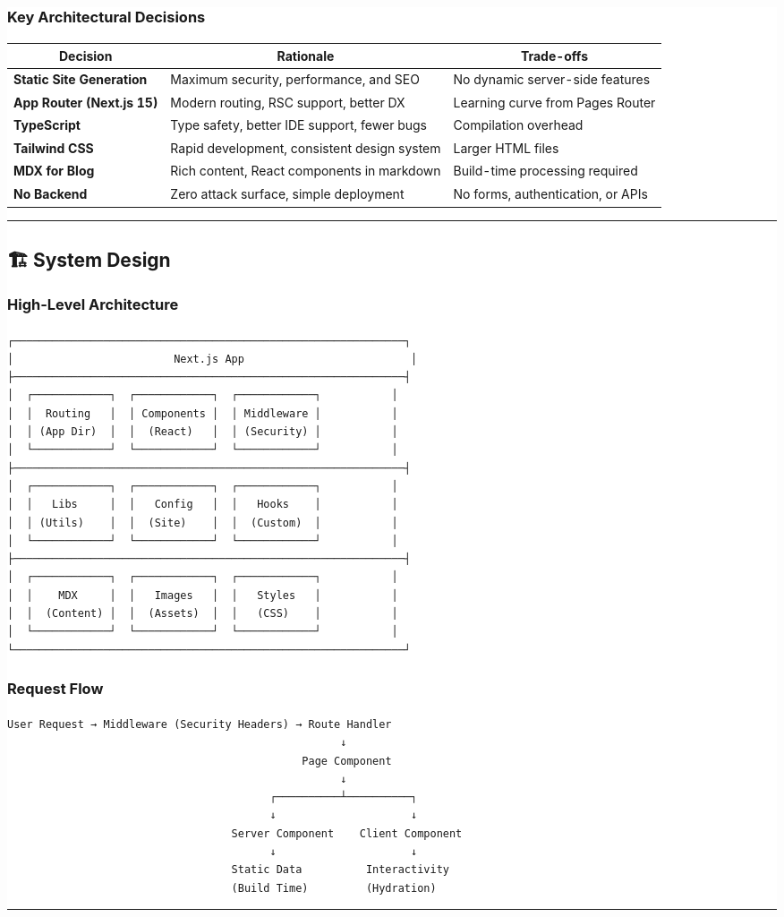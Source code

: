### Key Architectural Decisions

| Decision | Rationale | Trade-offs |
|----------|-----------|------------|
| **Static Site Generation** | Maximum security, performance, and SEO | No dynamic server-side features |
| **App Router (Next.js 15)** | Modern routing, RSC support, better DX | Learning curve from Pages Router |
| **TypeScript** | Type safety, better IDE support, fewer bugs | Compilation overhead |
| **Tailwind CSS** | Rapid development, consistent design system | Larger HTML files |
| **MDX for Blog** | Rich content, React components in markdown | Build-time processing required |
| **No Backend** | Zero attack surface, simple deployment | No forms, authentication, or APIs |

---

## 🏗️ System Design

### High-Level Architecture

```
┌─────────────────────────────────────────────────────────────┐
│                         Next.js App                          │
├─────────────────────────────────────────────────────────────┤
│  ┌────────────┐  ┌────────────┐  ┌────────────┐           │
│  │  Routing   │  │ Components │  │ Middleware │           │
│  │ (App Dir)  │  │  (React)   │  │ (Security) │           │
│  └────────────┘  └────────────┘  └────────────┘           │
├─────────────────────────────────────────────────────────────┤
│  ┌────────────┐  ┌────────────┐  ┌────────────┐           │
│  │   Libs     │  │   Config   │  │   Hooks    │           │
│  │ (Utils)    │  │  (Site)    │  │  (Custom)  │           │
│  └────────────┘  └────────────┘  └────────────┘           │
├─────────────────────────────────────────────────────────────┤
│  ┌────────────┐  ┌────────────┐  ┌────────────┐           │
│  │    MDX     │  │   Images   │  │   Styles   │           │
│  │  (Content) │  │  (Assets)  │  │   (CSS)    │           │
│  └────────────┘  └────────────┘  └────────────┘           │
└─────────────────────────────────────────────────────────────┘
```

### Request Flow

```
User Request → Middleware (Security Headers) → Route Handler
                                                    ↓
                                              Page Component
                                                    ↓
                                         ┌──────────┴──────────┐
                                         ↓                     ↓
                                   Server Component    Client Component
                                         ↓                     ↓
                                   Static Data          Interactivity
                                   (Build Time)         (Hydration)
```

---